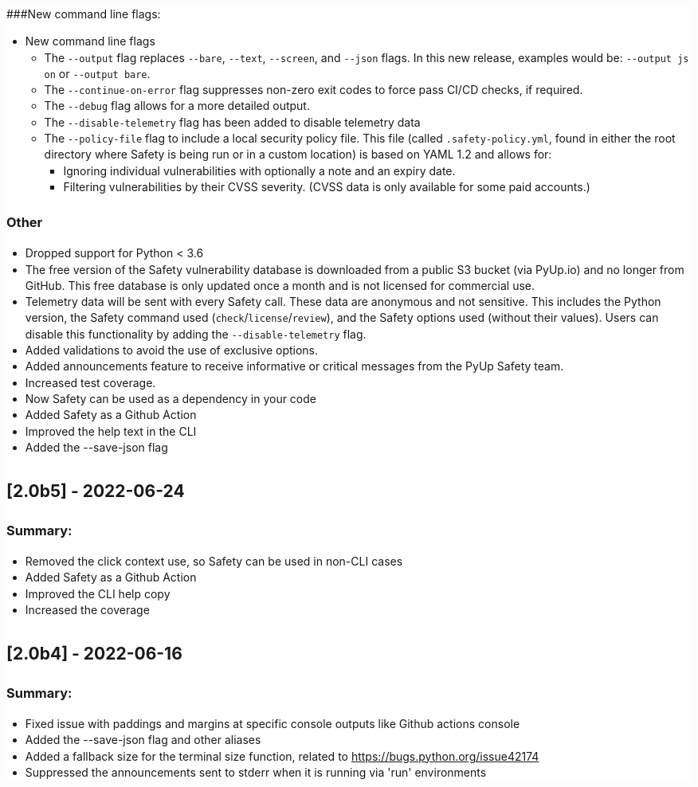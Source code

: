###New command line flags:
- New command line flags
    - The `--output` flag replaces `--bare`, `--text`, `--screen`, and `--json` flags. In this new release, examples would be: `--output json` or `--output bare`.
    - The `--continue-on-error` flag suppresses non-zero exit codes to force pass CI/CD checks, if required.
    - The `--debug` flag allows for a more detailed output.
    - The `--disable-telemetry` flag has been added to disable telemetry data
    - The `--policy-file` flag to include a local security policy file. This file (called `.safety-policy.yml`, found in either the root directory where Safety is being run or in a custom location) is based on YAML 1.2 and allows for:
        - Ignoring individual vulnerabilities with optionally a note and an expiry date.
        - Filtering vulnerabilities by their CVSS severity. (CVSS data is only available for some paid accounts.)

### Other
- Dropped support for Python < 3.6
- The free version of the Safety vulnerability database is downloaded from a public S3 bucket (via PyUp.io) and no longer from GitHub. This free database is only updated once a month and is not licensed for commercial use.
- Telemetry data will be sent with every Safety call. These data are anonymous and not sensitive. This includes the Python version, the Safety command used (`check`/`license`/`review`), and the Safety options used (without their values). Users can disable this functionality by adding the `--disable-telemetry` flag.
- Added validations to avoid the use of exclusive options.
- Added announcements feature to receive informative or critical messages from the PyUp Safety team.
- Increased test coverage.
- Now Safety can be used as a dependency in your code
- Added Safety as a Github Action
- Improved the help text in the CLI
- Added the --save-json flag


## [2.0b5] - 2022-06-24

### Summary:
- Removed the click context use, so Safety can be used in non-CLI cases
- Added Safety as a Github Action
- Improved the CLI help copy
- Increased the coverage

## [2.0b4] - 2022-06-16

### Summary:
- Fixed issue with paddings and margins at specific console outputs like Github actions console
- Added the --save-json flag and other aliases
- Added a fallback size for the terminal size function, related to https://bugs.python.org/issue42174
- Suppressed the announcements sent to stderr when it is running via 'run' environments
